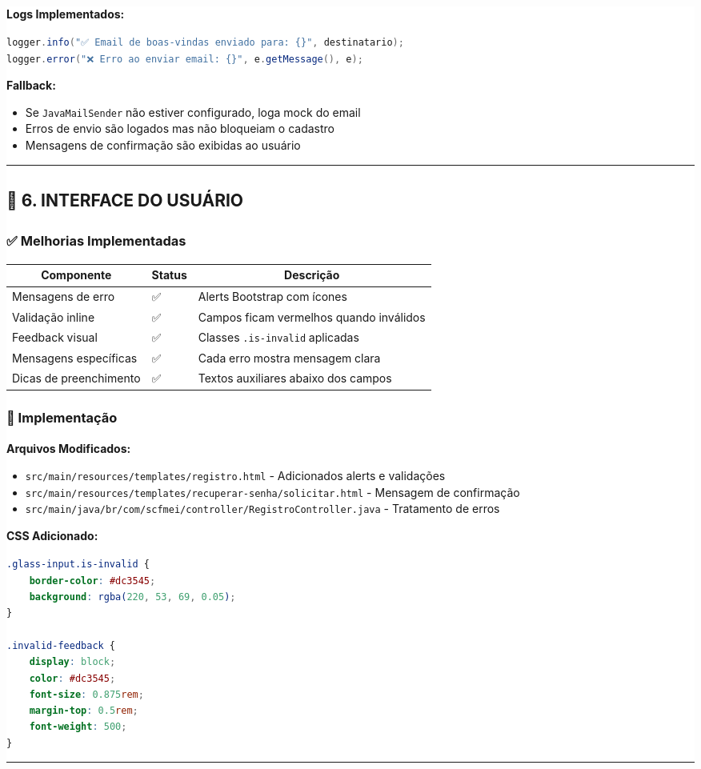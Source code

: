 **Logs Implementados:**
```java
logger.info("✅ Email de boas-vindas enviado para: {}", destinatario);
logger.error("❌ Erro ao enviar email: {}", e.getMessage(), e);
```

**Fallback:**
- Se `JavaMailSender` não estiver configurado, loga mock do email
- Erros de envio são logados mas não bloqueiam o cadastro
- Mensagens de confirmação são exibidas ao usuário

---

## 🎯 6. INTERFACE DO USUÁRIO

### ✅ Melhorias Implementadas

| Componente | Status | Descrição |
|------------|--------|-----------|
| Mensagens de erro | ✅ | Alerts Bootstrap com ícones |
| Validação inline | ✅ | Campos ficam vermelhos quando inválidos |
| Feedback visual | ✅ | Classes `.is-invalid` aplicadas |
| Mensagens específicas | ✅ | Cada erro mostra mensagem clara |
| Dicas de preenchimento | ✅ | Textos auxiliares abaixo dos campos |

### 📝 Implementação

**Arquivos Modificados:**
- `src/main/resources/templates/registro.html` - Adicionados alerts e validações
- `src/main/resources/templates/recuperar-senha/solicitar.html` - Mensagem de confirmação
- `src/main/java/br/com/scfmei/controller/RegistroController.java` - Tratamento de erros

**CSS Adicionado:**
```css
.glass-input.is-invalid {
    border-color: #dc3545;
    background: rgba(220, 53, 69, 0.05);
}

.invalid-feedback {
    display: block;
    color: #dc3545;
    font-size: 0.875rem;
    margin-top: 0.5rem;
    font-weight: 500;
}
```

---
